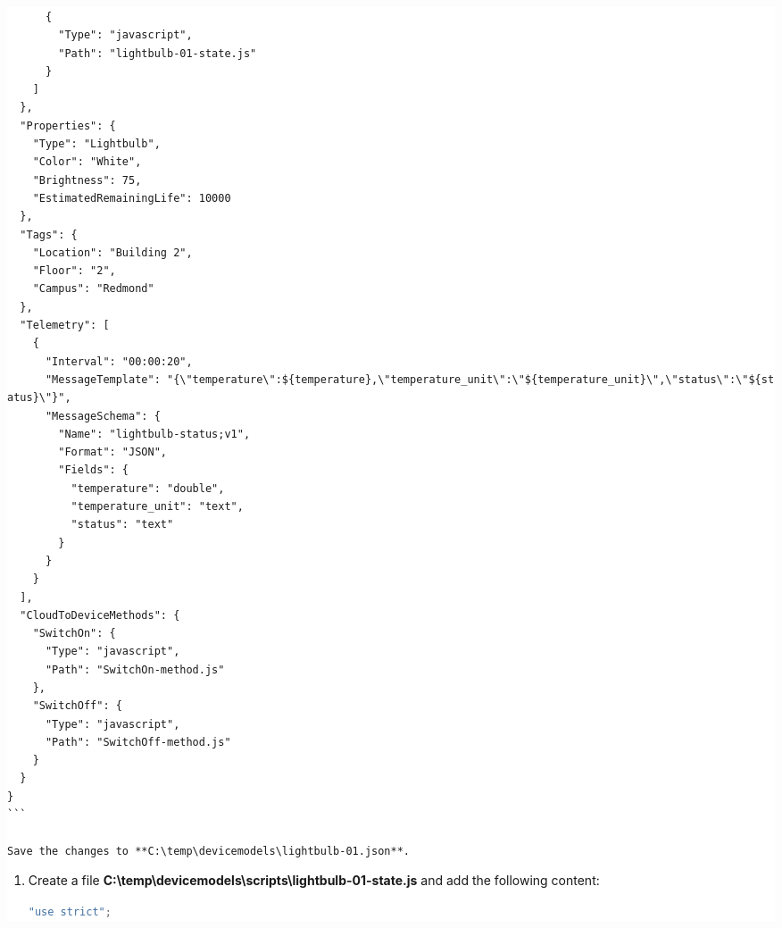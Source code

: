           {
            "Type": "javascript",
            "Path": "lightbulb-01-state.js"
          }
        ]
      },
      "Properties": {
        "Type": "Lightbulb",
        "Color": "White",
        "Brightness": 75,
        "EstimatedRemainingLife": 10000
      },
      "Tags": {
        "Location": "Building 2",
        "Floor": "2",
        "Campus": "Redmond"
      },
      "Telemetry": [
        {
          "Interval": "00:00:20",
          "MessageTemplate": "{\"temperature\":${temperature},\"temperature_unit\":\"${temperature_unit}\",\"status\":\"${status}\"}",
          "MessageSchema": {
            "Name": "lightbulb-status;v1",
            "Format": "JSON",
            "Fields": {
              "temperature": "double",
              "temperature_unit": "text",
              "status": "text"
            }
          }
        }
      ],
      "CloudToDeviceMethods": {
        "SwitchOn": {
          "Type": "javascript",
          "Path": "SwitchOn-method.js"
        },
        "SwitchOff": {
          "Type": "javascript",
          "Path": "SwitchOff-method.js"
        }
      }
    }
    ```

    Save the changes to **C:\temp\devicemodels\lightbulb-01.json**.

1. Create a file **C:\temp\devicemodels\scripts\lightbulb-01-state.js** and add the following content:

    ```javascript
    "use strict";
